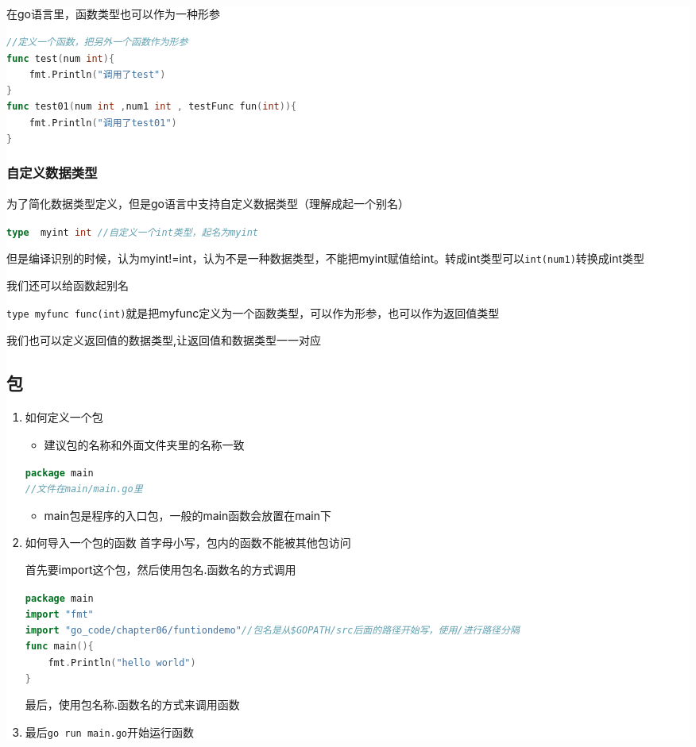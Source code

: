 在go语言里，函数类型也可以作为一种形参

```go
//定义一个函数，把另外一个函数作为形参
func test(num int){
    fmt.Println("调用了test")
}
func test01(num int ,num1 int , testFunc fun(int)){
    fmt.Println("调用了test01")
}
```

### 自定义数据类型

为了简化数据类型定义，但是go语言中支持自定义数据类型（理解成起一个别名）

```go
type  myint int //自定义一个int类型，起名为myint
```

但是编译识别的时候，认为myint!=int，认为不是一种数据类型，不能把myint赋值给int。转成int类型可以`int(num1)`转换成int类型

我们还可以给函数起别名

`type myfunc func(int)`就是把myfunc定义为一个函数类型，可以作为形参，也可以作为返回值类型

我们也可以定义返回值的数据类型,让返回值和数据类型一一对应

## 包

1. 如何定义一个包

    - 建议包的名称和外面文件夹里的名称一致

    ```go
    package main
    //文件在main/main.go里
    ```

    - main包是程序的入口包，一般的main函数会放置在main下

2. 如何导入一个包的函数
    首字母小写，包内的函数不能被其他包访问

    首先要import这个包，然后使用包名.函数名的方式调用

    ```go
    package main
    import "fmt"
    import "go_code/chapter06/funtiondemo"//包名是从$GOPATH/src后面的路径开始写，使用/进行路径分隔
    func main(){
        fmt.Println("hello world")
    }
    ```

    最后，使用包名称.函数名的方式来调用函数

3. 最后`go run main.go`开始运行函数
